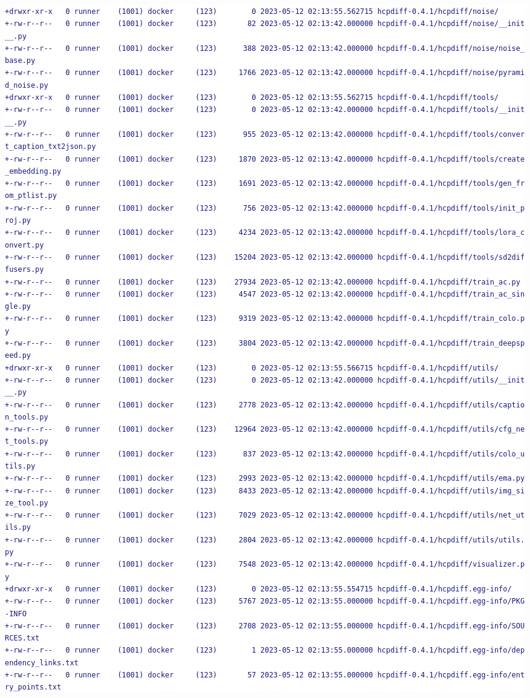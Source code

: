 ```diff
+drwxr-xr-x   0 runner    (1001) docker     (123)        0 2023-05-12 02:13:55.562715 hcpdiff-0.4.1/hcpdiff/noise/
+-rw-r--r--   0 runner    (1001) docker     (123)       82 2023-05-12 02:13:42.000000 hcpdiff-0.4.1/hcpdiff/noise/__init__.py
+-rw-r--r--   0 runner    (1001) docker     (123)      388 2023-05-12 02:13:42.000000 hcpdiff-0.4.1/hcpdiff/noise/noise_base.py
+-rw-r--r--   0 runner    (1001) docker     (123)     1766 2023-05-12 02:13:42.000000 hcpdiff-0.4.1/hcpdiff/noise/pyramid_noise.py
+drwxr-xr-x   0 runner    (1001) docker     (123)        0 2023-05-12 02:13:55.562715 hcpdiff-0.4.1/hcpdiff/tools/
+-rw-r--r--   0 runner    (1001) docker     (123)        0 2023-05-12 02:13:42.000000 hcpdiff-0.4.1/hcpdiff/tools/__init__.py
+-rw-r--r--   0 runner    (1001) docker     (123)      955 2023-05-12 02:13:42.000000 hcpdiff-0.4.1/hcpdiff/tools/convert_caption_txt2json.py
+-rw-r--r--   0 runner    (1001) docker     (123)     1870 2023-05-12 02:13:42.000000 hcpdiff-0.4.1/hcpdiff/tools/create_embedding.py
+-rw-r--r--   0 runner    (1001) docker     (123)     1691 2023-05-12 02:13:42.000000 hcpdiff-0.4.1/hcpdiff/tools/gen_from_ptlist.py
+-rw-r--r--   0 runner    (1001) docker     (123)      756 2023-05-12 02:13:42.000000 hcpdiff-0.4.1/hcpdiff/tools/init_proj.py
+-rw-r--r--   0 runner    (1001) docker     (123)     4234 2023-05-12 02:13:42.000000 hcpdiff-0.4.1/hcpdiff/tools/lora_convert.py
+-rw-r--r--   0 runner    (1001) docker     (123)    15204 2023-05-12 02:13:42.000000 hcpdiff-0.4.1/hcpdiff/tools/sd2diffusers.py
+-rw-r--r--   0 runner    (1001) docker     (123)    27934 2023-05-12 02:13:42.000000 hcpdiff-0.4.1/hcpdiff/train_ac.py
+-rw-r--r--   0 runner    (1001) docker     (123)     4547 2023-05-12 02:13:42.000000 hcpdiff-0.4.1/hcpdiff/train_ac_single.py
+-rw-r--r--   0 runner    (1001) docker     (123)     9319 2023-05-12 02:13:42.000000 hcpdiff-0.4.1/hcpdiff/train_colo.py
+-rw-r--r--   0 runner    (1001) docker     (123)     3804 2023-05-12 02:13:42.000000 hcpdiff-0.4.1/hcpdiff/train_deepspeed.py
+drwxr-xr-x   0 runner    (1001) docker     (123)        0 2023-05-12 02:13:55.566715 hcpdiff-0.4.1/hcpdiff/utils/
+-rw-r--r--   0 runner    (1001) docker     (123)        0 2023-05-12 02:13:42.000000 hcpdiff-0.4.1/hcpdiff/utils/__init__.py
+-rw-r--r--   0 runner    (1001) docker     (123)     2778 2023-05-12 02:13:42.000000 hcpdiff-0.4.1/hcpdiff/utils/caption_tools.py
+-rw-r--r--   0 runner    (1001) docker     (123)    12964 2023-05-12 02:13:42.000000 hcpdiff-0.4.1/hcpdiff/utils/cfg_net_tools.py
+-rw-r--r--   0 runner    (1001) docker     (123)      837 2023-05-12 02:13:42.000000 hcpdiff-0.4.1/hcpdiff/utils/colo_utils.py
+-rw-r--r--   0 runner    (1001) docker     (123)     2993 2023-05-12 02:13:42.000000 hcpdiff-0.4.1/hcpdiff/utils/ema.py
+-rw-r--r--   0 runner    (1001) docker     (123)     8433 2023-05-12 02:13:42.000000 hcpdiff-0.4.1/hcpdiff/utils/img_size_tool.py
+-rw-r--r--   0 runner    (1001) docker     (123)     7029 2023-05-12 02:13:42.000000 hcpdiff-0.4.1/hcpdiff/utils/net_utils.py
+-rw-r--r--   0 runner    (1001) docker     (123)     2804 2023-05-12 02:13:42.000000 hcpdiff-0.4.1/hcpdiff/utils/utils.py
+-rw-r--r--   0 runner    (1001) docker     (123)     7548 2023-05-12 02:13:42.000000 hcpdiff-0.4.1/hcpdiff/visualizer.py
+drwxr-xr-x   0 runner    (1001) docker     (123)        0 2023-05-12 02:13:55.554715 hcpdiff-0.4.1/hcpdiff.egg-info/
+-rw-r--r--   0 runner    (1001) docker     (123)     5767 2023-05-12 02:13:55.000000 hcpdiff-0.4.1/hcpdiff.egg-info/PKG-INFO
+-rw-r--r--   0 runner    (1001) docker     (123)     2708 2023-05-12 02:13:55.000000 hcpdiff-0.4.1/hcpdiff.egg-info/SOURCES.txt
+-rw-r--r--   0 runner    (1001) docker     (123)        1 2023-05-12 02:13:55.000000 hcpdiff-0.4.1/hcpdiff.egg-info/dependency_links.txt
+-rw-r--r--   0 runner    (1001) docker     (123)       57 2023-05-12 02:13:55.000000 hcpdiff-0.4.1/hcpdiff.egg-info/entry_points.txt
```